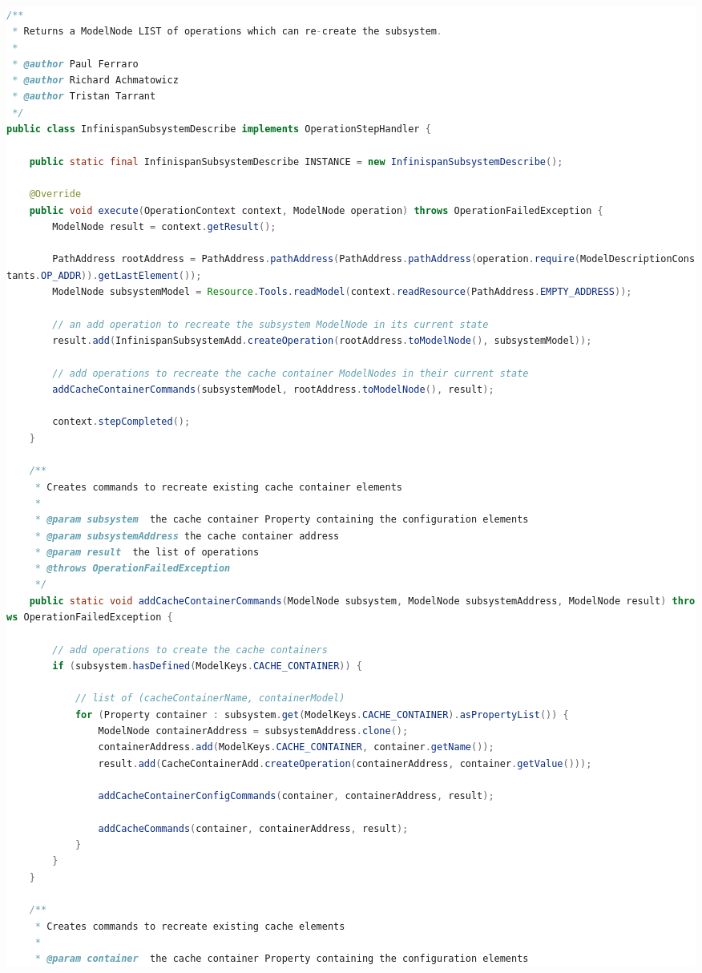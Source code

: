 ```java
/**
 * Returns a ModelNode LIST of operations which can re-create the subsystem.
 *
 * @author Paul Ferraro
 * @author Richard Achmatowicz
 * @author Tristan Tarrant
 */
public class InfinispanSubsystemDescribe implements OperationStepHandler {

    public static final InfinispanSubsystemDescribe INSTANCE = new InfinispanSubsystemDescribe();

    @Override
    public void execute(OperationContext context, ModelNode operation) throws OperationFailedException {
        ModelNode result = context.getResult();

        PathAddress rootAddress = PathAddress.pathAddress(PathAddress.pathAddress(operation.require(ModelDescriptionConstants.OP_ADDR)).getLastElement());
        ModelNode subsystemModel = Resource.Tools.readModel(context.readResource(PathAddress.EMPTY_ADDRESS));

        // an add operation to recreate the subsystem ModelNode in its current state
        result.add(InfinispanSubsystemAdd.createOperation(rootAddress.toModelNode(), subsystemModel));

        // add operations to recreate the cache container ModelNodes in their current state
        addCacheContainerCommands(subsystemModel, rootAddress.toModelNode(), result);

        context.stepCompleted();
    }

    /**
     * Creates commands to recreate existing cache container elements
     *
     * @param subsystem  the cache container Property containing the configuration elements
     * @param subsystemAddress the cache container address
     * @param result  the list of operations
     * @throws OperationFailedException
     */
    public static void addCacheContainerCommands(ModelNode subsystem, ModelNode subsystemAddress, ModelNode result) throws OperationFailedException {

        // add operations to create the cache containers
        if (subsystem.hasDefined(ModelKeys.CACHE_CONTAINER)) {

            // list of (cacheContainerName, containerModel)
            for (Property container : subsystem.get(ModelKeys.CACHE_CONTAINER).asPropertyList()) {
                ModelNode containerAddress = subsystemAddress.clone();
                containerAddress.add(ModelKeys.CACHE_CONTAINER, container.getName());
                result.add(CacheContainerAdd.createOperation(containerAddress, container.getValue()));

                addCacheContainerConfigCommands(container, containerAddress, result);

                addCacheCommands(container, containerAddress, result);
            }
        }
    }

    /**
     * Creates commands to recreate existing cache elements
     *
     * @param container  the cache container Property containing the configuration elements
```